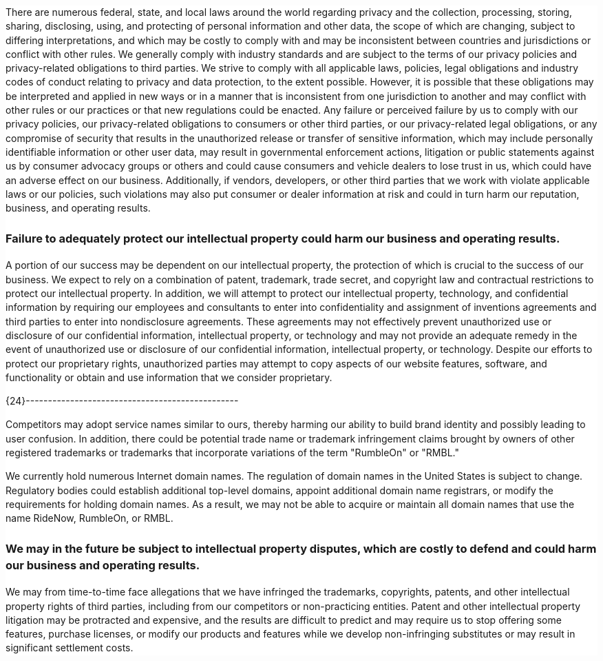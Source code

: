 There are numerous federal, state, and local laws around the world regarding privacy and the collection, processing, storing, sharing, disclosing, using, and protecting of personal information and other data, the scope of which are changing, subject to differing interpretations, and which may be costly to comply with and may be inconsistent between countries and jurisdictions or conflict with other rules. We generally comply with industry standards and are subject to the terms of our privacy policies and privacy-related obligations to third parties. We strive to comply with all applicable laws, policies, legal obligations and industry codes of conduct relating to privacy and data protection, to the extent possible. However, it is possible that these obligations may be interpreted and applied in new ways or in a manner that is inconsistent from one jurisdiction to another and may conflict with other rules or our practices or that new regulations could be enacted. Any failure or perceived failure by us to comply with our privacy policies, our privacy-related obligations to consumers or other third parties, or our privacy-related legal obligations, or any compromise of security that results in the unauthorized release or transfer of sensitive information, which may include personally identifiable information or other user data, may result in governmental enforcement actions, litigation or public statements against us by consumer advocacy groups or others and could cause consumers and vehicle dealers to lose trust in us, which could have an adverse effect on our business. Additionally, if vendors, developers, or other third parties that we work with violate applicable laws or our policies, such violations may also put consumer or dealer information at risk and could in turn harm our reputation, business, and operating results.

### **Failure to adequately protect our intellectual property could harm our business and operating results.**

A portion of our success may be dependent on our intellectual property, the protection of which is crucial to the success of our business. We expect to rely on a combination of patent, trademark, trade secret, and copyright law and contractual restrictions to protect our intellectual property. In addition, we will attempt to protect our intellectual property, technology, and confidential information by requiring our employees and consultants to enter into confidentiality and assignment of inventions agreements and third parties to enter into nondisclosure agreements. These agreements may not effectively prevent unauthorized use or disclosure of our confidential information, intellectual property, or technology and may not provide an adequate remedy in the event of unauthorized use or disclosure of our confidential information, intellectual property, or technology. Despite our efforts to protect our proprietary rights, unauthorized parties may attempt to copy aspects of our website features, software, and functionality or obtain and use information that we consider proprietary.

{24}------------------------------------------------

Competitors may adopt service names similar to ours, thereby harming our ability to build brand identity and possibly leading to user confusion. In addition, there could be potential trade name or trademark infringement claims brought by owners of other registered trademarks or trademarks that incorporate variations of the term "RumbleOn" or "RMBL."

We currently hold numerous Internet domain names. The regulation of domain names in the United States is subject to change. Regulatory bodies could establish additional top-level domains, appoint additional domain name registrars, or modify the requirements for holding domain names. As a result, we may not be able to acquire or maintain all domain names that use the name RideNow, RumbleOn, or RMBL.

### **We may in the future be subject to intellectual property disputes, which are costly to defend and could harm our business and operating results.**

We may from time-to-time face allegations that we have infringed the trademarks, copyrights, patents, and other intellectual property rights of third parties, including from our competitors or non-practicing entities. Patent and other intellectual property litigation may be protracted and expensive, and the results are difficult to predict and may require us to stop offering some features, purchase licenses, or modify our products and features while we develop non-infringing substitutes or may result in significant settlement costs.
